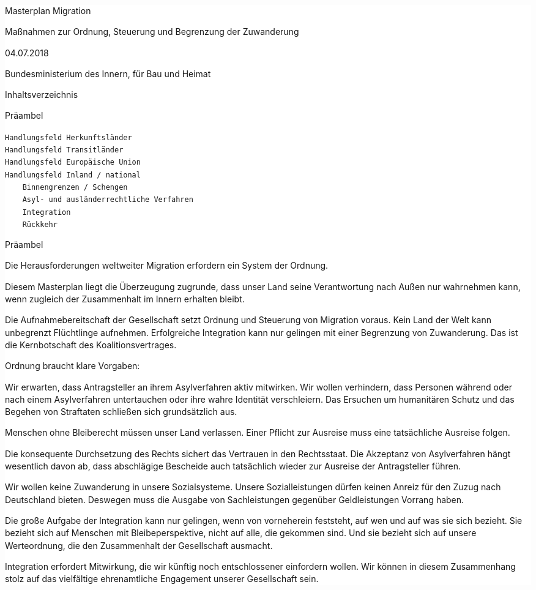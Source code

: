 Masterplan Migration
 
Maßnahmen zur Ordnung, Steuerung und Begrenzung der Zuwanderung
 
04.07.2018
 
Bundesministerium des Innern, für Bau und Heimat
 
Inhaltsverzeichnis
 
Präambel
 
    Handlungsfeld Herkunftsländer
    Handlungsfeld Transitländer
    Handlungsfeld Europäische Union
    Handlungsfeld Inland / national
        Binnengrenzen / Schengen
        Asyl- und ausländerrechtliche Verfahren
        Integration
        Rückkehr
 
Präambel
 
Die Herausforderungen weltweiter Migration erfordern ein System der Ordnung.
 
Diesem Masterplan liegt die Überzeugung zugrunde, dass unser Land seine Verantwortung nach Außen nur wahrnehmen kann, wenn zugleich der Zusammenhalt im Innern erhalten bleibt.
 
Die Aufnahmebereitschaft der Gesellschaft setzt Ordnung und Steuerung von Migration voraus. Kein Land der Welt kann unbegrenzt Flüchtlinge aufnehmen. Erfolgreiche Integration kann nur gelingen mit einer Begrenzung von Zuwanderung. Das ist die Kernbotschaft des Koalitionsvertrages.
 
Ordnung braucht klare Vorgaben:

Wir erwarten, dass Antragsteller an ihrem Asylverfahren aktiv mitwirken. Wir wollen verhindern, dass Personen während oder nach einem Asylverfahren untertauchen oder ihre wahre Identität verschleiern. Das Ersuchen um humanitären Schutz und das Begehen von Straftaten schließen sich grundsätzlich aus.
 
Menschen ohne Bleiberecht müssen unser Land verlassen. Einer Pflicht zur Ausreise muss eine tatsächliche Ausreise folgen.
 
Die konsequente Durchsetzung des Rechts sichert das Vertrauen in den Rechtsstaat. Die Akzeptanz von Asylverfahren hängt wesentlich davon ab, dass abschlägige Bescheide auch tatsächlich wieder zur Ausreise der Antragsteller führen.

Wir wollen keine Zuwanderung in unsere Sozialsysteme. Unsere Sozialleistungen dürfen keinen Anreiz für den Zuzug nach Deutschland bieten. Deswegen muss die Ausgabe von Sachleistungen gegenüber Geldleistungen Vorrang haben.

Die große Aufgabe der Integration kann nur gelingen, wenn von vorneherein feststeht, auf wen und auf was sie sich bezieht. Sie bezieht sich auf Menschen mit Bleibeperspektive, nicht auf alle, die gekommen sind. Und sie bezieht sich auf unsere Werteordnung, die den Zusammenhalt der Gesellschaft ausmacht.

Integration erfordert Mitwirkung, die wir künftig noch entschlossener einfordern wollen. Wir können in diesem Zusammenhang stolz auf das vielfältige ehrenamtliche Engagement unserer Gesellschaft sein.
